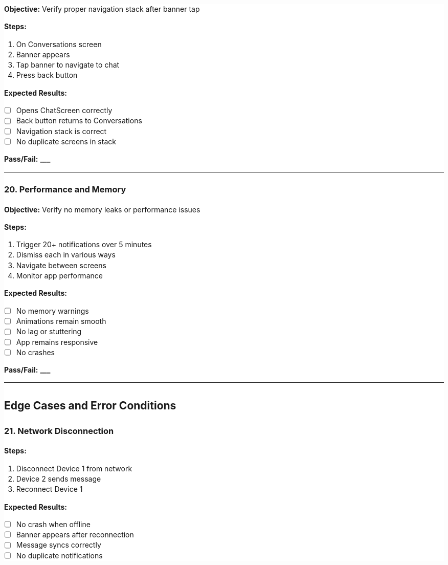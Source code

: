 **Objective:** Verify proper navigation stack after banner tap

**Steps:**

1. On Conversations screen
2. Banner appears
3. Tap banner to navigate to chat
4. Press back button

**Expected Results:**

- [ ] Opens ChatScreen correctly
- [ ] Back button returns to Conversations
- [ ] Navigation stack is correct
- [ ] No duplicate screens in stack

**Pass/Fail:** ****\_\_\_****

---

### 20. Performance and Memory

**Objective:** Verify no memory leaks or performance issues

**Steps:**

1. Trigger 20+ notifications over 5 minutes
2. Dismiss each in various ways
3. Navigate between screens
4. Monitor app performance

**Expected Results:**

- [ ] No memory warnings
- [ ] Animations remain smooth
- [ ] No lag or stuttering
- [ ] App remains responsive
- [ ] No crashes

**Pass/Fail:** ****\_\_\_****

---

## Edge Cases and Error Conditions

### 21. Network Disconnection

**Steps:**

1. Disconnect Device 1 from network
2. Device 2 sends message
3. Reconnect Device 1

**Expected Results:**

- [ ] No crash when offline
- [ ] Banner appears after reconnection
- [ ] Message syncs correctly
- [ ] No duplicate notifications
